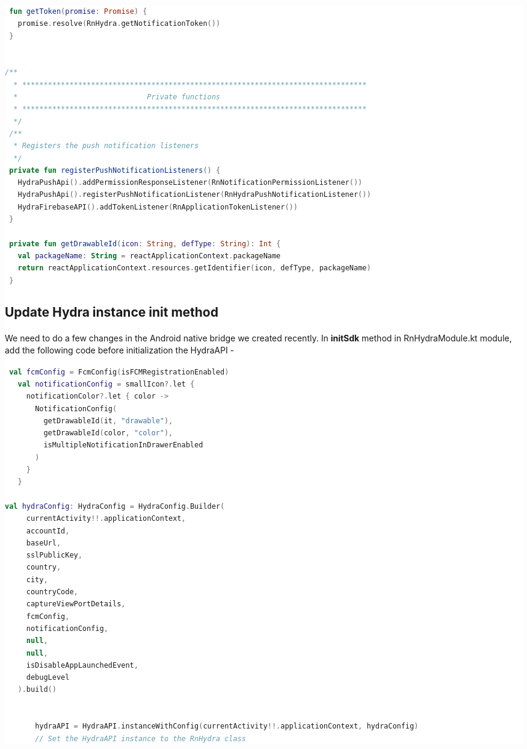 ```kotlin
 fun getToken(promise: Promise) {
   promise.resolve(RnHydra.getNotificationToken())
 }


/**
  * ********************************************************************************
  *                              Private functions
  * ********************************************************************************
  */
 /**
  * Registers the push notification listeners
  */
 private fun registerPushNotificationListeners() {
   HydraPushApi().addPermissionResponseListener(RnNotificationPermissionListener())
   HydraPushApi().registerPushNotificationListener(RnHydraPushNotificationListener())
   HydraFirebaseAPI().addTokenListener(RnApplicationTokenListener())
 }

 private fun getDrawableId(icon: String, defType: String): Int {
   val packageName: String = reactApplicationContext.packageName
   return reactApplicationContext.resources.getIdentifier(icon, defType, packageName)
 }

```

## Update Hydra instance init method

We need to do a few changes in the Android native bridge we created recently. In **initSdk** method in RnHydraModule.kt module, add the following code before initialization the HydraAPI -

```kotlin
 val fcmConfig = FcmConfig(isFCMRegistrationEnabled)
   val notificationConfig = smallIcon?.let {
     notificationColor?.let { color ->
       NotificationConfig(
         getDrawableId(it, "drawable"),
         getDrawableId(color, "color"),
         isMultipleNotificationInDrawerEnabled
       )
     }
   }

val hydraConfig: HydraConfig = HydraConfig.Builder(
     currentActivity!!.applicationContext,
     accountId,
     baseUrl,
     sslPublicKey,
     country,
     city,
     countryCode,
     captureViewPortDetails,
     fcmConfig,
     notificationConfig,
     null,
     null,
     isDisableAppLaunchedEvent,
     debugLevel
   ).build()


       hydraAPI = HydraAPI.instanceWithConfig(currentActivity!!.applicationContext, hydraConfig)
       // Set the HydraAPI instance to the RnHydra class
```
